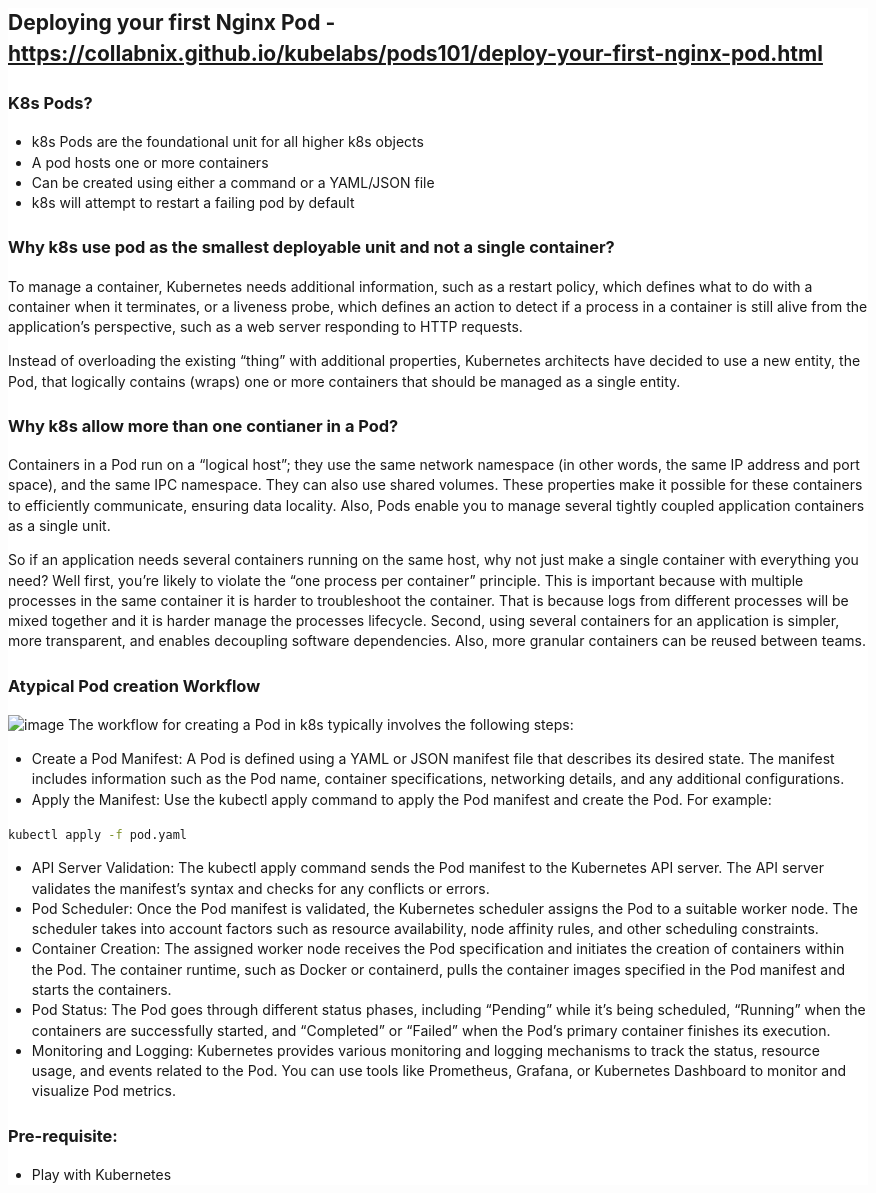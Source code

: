 ## Deploying your first Nginx Pod  - https://collabnix.github.io/kubelabs/pods101/deploy-your-first-nginx-pod.html
### K8s Pods?
- k8s Pods are the foundational unit for all higher k8s objects
- A pod hosts one or more containers
- Can be created using either a command or a YAML/JSON file
- k8s will attempt to restart a failing pod by default
### Why k8s use pod as the smallest deployable unit and not a single container?
To manage a container, Kubernetes needs additional information, such as a restart policy, which defines what to do with a container when it terminates, or a liveness probe, which defines an action to detect if a process in a container is still alive from the application’s perspective, such as a web server responding to HTTP requests.

Instead of overloading the existing “thing” with additional properties, Kubernetes architects have decided to use a new entity, the Pod, that logically contains (wraps) one or more containers that should be managed as a single entity.
### Why k8s allow more than one contianer in a Pod?
Containers in a Pod run on a “logical host”; they use the same network namespace (in other words, the same IP address and port space), and the same IPC namespace. They can also use shared volumes. These properties make it possible for these containers to efficiently communicate, ensuring data locality. Also, Pods enable you to manage several tightly coupled application containers as a single unit.

So if an application needs several containers running on the same host, why not just make a single container with everything you need? Well first, you’re likely to violate the “one process per container” principle. 
This is important because with multiple processes in the same container it is harder to troubleshoot the container. That is because logs from different processes will be mixed together and it is harder manage the processes lifecycle. Second, using several containers for an application is simpler, more transparent, and enables decoupling software dependencies. Also, more granular containers can be reused between teams.

### Atypical Pod creation Workflow
![image](https://github.com/collabnix/kubelabs/assets/34368930/458ca251-8d23-4a9b-a48d-e3172d7236c6)
The workflow for creating a Pod in k8s typically involves the following steps:
- Create a Pod Manifest: A Pod is defined using a YAML or JSON manifest file that describes its desired state. The manifest includes information such as the Pod name, container specifications, networking details, and any additional configurations.
- Apply the Manifest: Use the kubectl apply command to apply the Pod manifest and create the Pod. For example:
```Bash
kubectl apply -f pod.yaml
``` 
- API Server Validation: The kubectl apply command sends the Pod manifest to the Kubernetes API server. The API server validates the manifest’s syntax and checks for any conflicts or errors.
- Pod Scheduler: Once the Pod manifest is validated, the Kubernetes scheduler assigns the Pod to a suitable worker node. The scheduler takes into account factors such as resource availability, node affinity rules, and other scheduling constraints.
- Container Creation: The assigned worker node receives the Pod specification and initiates the creation of containers within the Pod. The container runtime, such as Docker or containerd, pulls the container images specified in the Pod manifest and starts the containers.
- Pod Status: The Pod goes through different status phases, including “Pending” while it’s being scheduled, “Running” when the containers are successfully started, and “Completed” or “Failed” when the Pod’s primary container finishes its execution.
- Monitoring and Logging: Kubernetes provides various monitoring and logging mechanisms to track the status, resource usage, and events related to the Pod. You can use tools like Prometheus, Grafana, or Kubernetes Dashboard to monitor and visualize Pod metrics.
### Pre-requisite:
- Play with Kubernetes